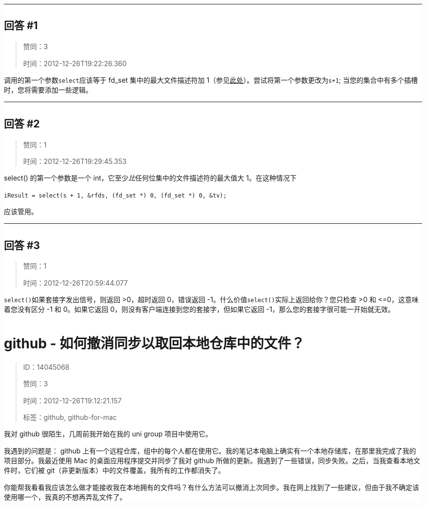 * * *

## 回答 #1

> 赞同：3
> 
> 时间：2012-12-26T19:22:26.360

调用的第一个参数`select`应该等于 fd_set 集中的最大文件描述符加 1（参见[此处](http://linux.die.net/man/2/select)）。尝试将第一个参数更改为`s+1`; 当您的集合中有多个插槽时，您将需要添加一些逻辑。

* * *

## 回答 #2

> 赞同：1
> 
> 时间：2012-12-26T19:29:45.353

select() 的第一个参数是一个 int，它至少*比*任何位集中的文件描述符的最大值大 1。在这种情况下

```
iResult = select(s + 1, &rfds, (fd_set *) 0, (fd_set *) 0, &tv); 
```

应该管用。

* * *

## 回答 #3

> 赞同：1
> 
> 时间：2012-12-26T20:59:44.077

`select()`如果套接字发出信号，则返回 >0，超时返回 0，错误返回 -1。什么价值`select()`实际上返回给你？您只检查 >0 和 <=0，这意味着您没有区分 -1 和 0。如果它返回 0，则没有客户端连接到您的套接字，但如果它返回 -1，那么您的套接字很可能一开始就无效。

# github - 如何撤消同步以取回本地仓库中的文件？

> ID：14045068
> 
> 赞同：3
> 
> 时间：2012-12-26T19:12:21.157
> 
> 标签：github, github-for-mac

我对 github 很陌生，几周前我开始在我的 uni group 项目中使用它。

我遇到的问题是： github 上有一个远程仓库，组中的每个人都在使用它。我的笔记本电脑上确实有一个本地存储库，在那里我完成了我的项目部分。我最近使用 Mac 的桌面应用程序提交并同步了我对 github 所做的更新。我遇到了一些错误，同步失败。之后，当我查看本地文件时，它们被 git（非更新版本）中的文件覆盖，我所有的工作都消失了。

你能帮我看看我应该怎么做才能接收我在本地拥有的文件吗？有什么方法可以撤消上次同步。我在网上找到了一些建议，但由于我不确定该使用哪一个，我真的不想再弄乱文件了。
